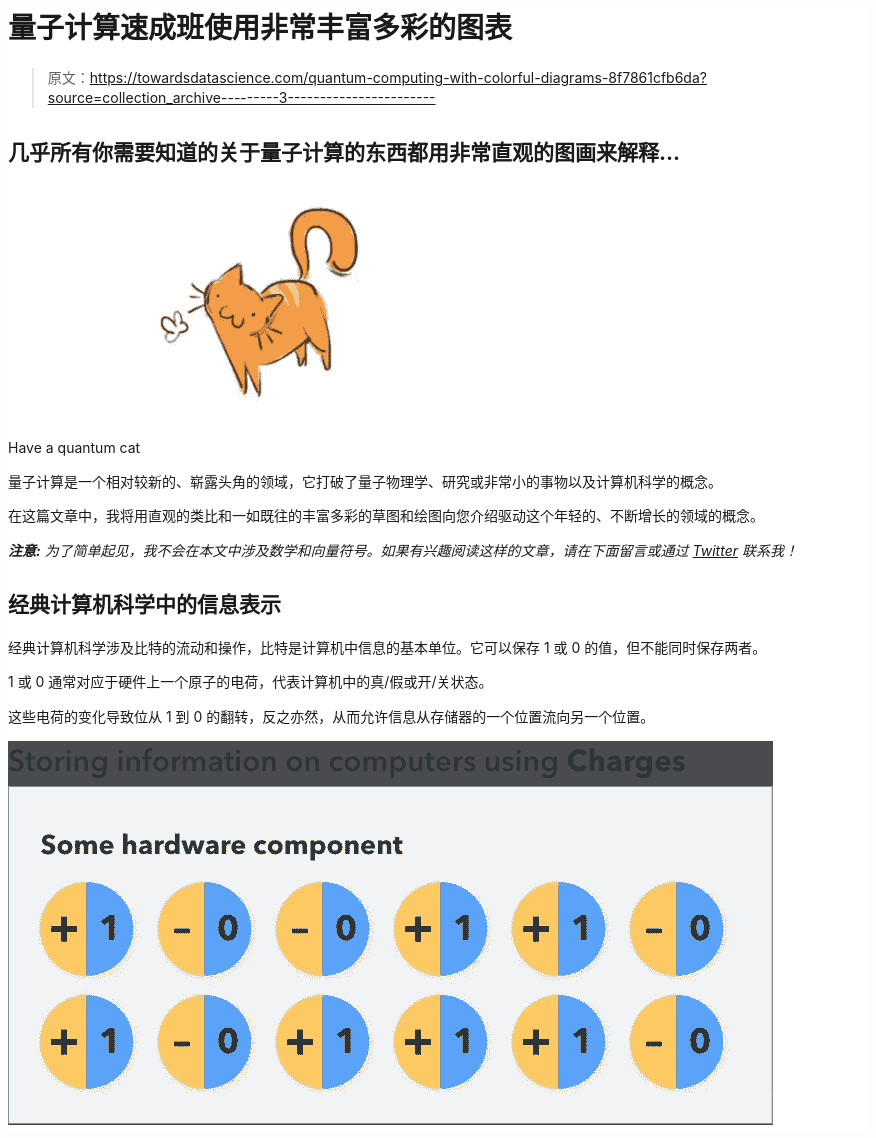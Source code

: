 # 量子计算速成班使用非常丰富多彩的图表

> 原文：<https://towardsdatascience.com/quantum-computing-with-colorful-diagrams-8f7861cfb6da?source=collection_archive---------3----------------------->

## 几乎所有你需要知道的关于量子计算的东西都用非常直观的图画来解释…

![](img/8e6ca7acd6dbb65707989b5d10163992.png)

Have a quantum cat

量子计算是一个相对较新的、崭露头角的领域，它打破了量子物理学、研究或非常小的事物以及计算机科学的概念。

在这篇文章中，我将用直观的类比和一如既往的丰富多彩的草图和绘图向您介绍驱动这个年轻的、不断增长的领域的概念。

***注意:*** *为了简单起见，我不会在本文中涉及数学和向量符号。如果有兴趣阅读这样的文章，请在下面留言或通过* [*Twitter*](https://twitter.com/rishabh16_) *联系我！*

## 经典计算机科学中的信息表示

经典计算机科学涉及比特的流动和操作，比特是计算机中信息的基本单位。它可以保存 1 或 0 的值，但不能同时保存两者。

1 或 0 通常对应于硬件上一个原子的电荷，代表计算机中的真/假或开/关状态。

这些电荷的变化导致位从 1 到 0 的翻转，反之亦然，从而允许信息从存储器的一个位置流向另一个位置。

![](img/7236eb630bf7ea4292360949fad0774a.png)
